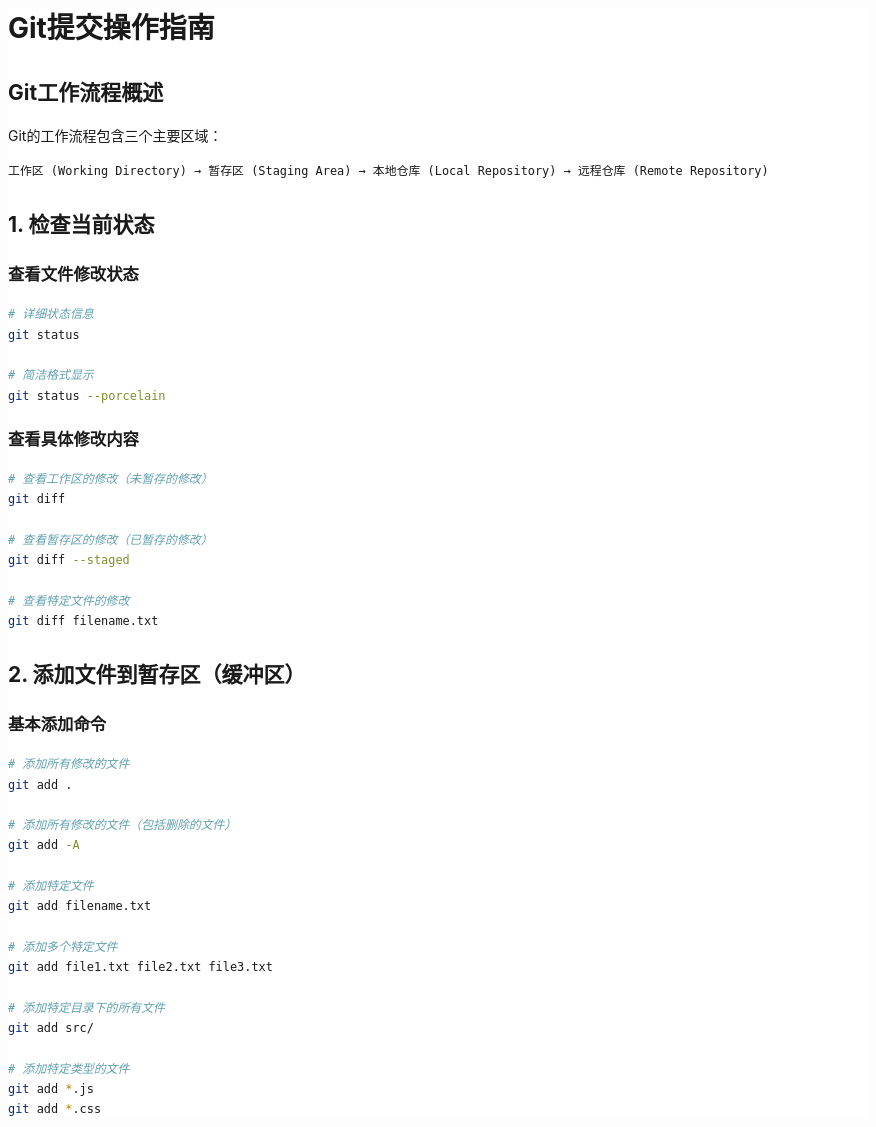  # Git提交操作指南

## Git工作流程概述

Git的工作流程包含三个主要区域：
```
工作区 (Working Directory) → 暂存区 (Staging Area) → 本地仓库 (Local Repository) → 远程仓库 (Remote Repository)
```

## 1. 检查当前状态

### 查看文件修改状态
```bash
# 详细状态信息
git status

# 简洁格式显示
git status --porcelain
```

### 查看具体修改内容
```bash
# 查看工作区的修改（未暂存的修改）
git diff

# 查看暂存区的修改（已暂存的修改）
git diff --staged

# 查看特定文件的修改
git diff filename.txt
```

## 2. 添加文件到暂存区（缓冲区）

### 基本添加命令
```bash
# 添加所有修改的文件
git add .

# 添加所有修改的文件（包括删除的文件）
git add -A

# 添加特定文件
git add filename.txt

# 添加多个特定文件
git add file1.txt file2.txt file3.txt

# 添加特定目录下的所有文件
git add src/

# 添加特定类型的文件
git add *.js
git add *.css
```
